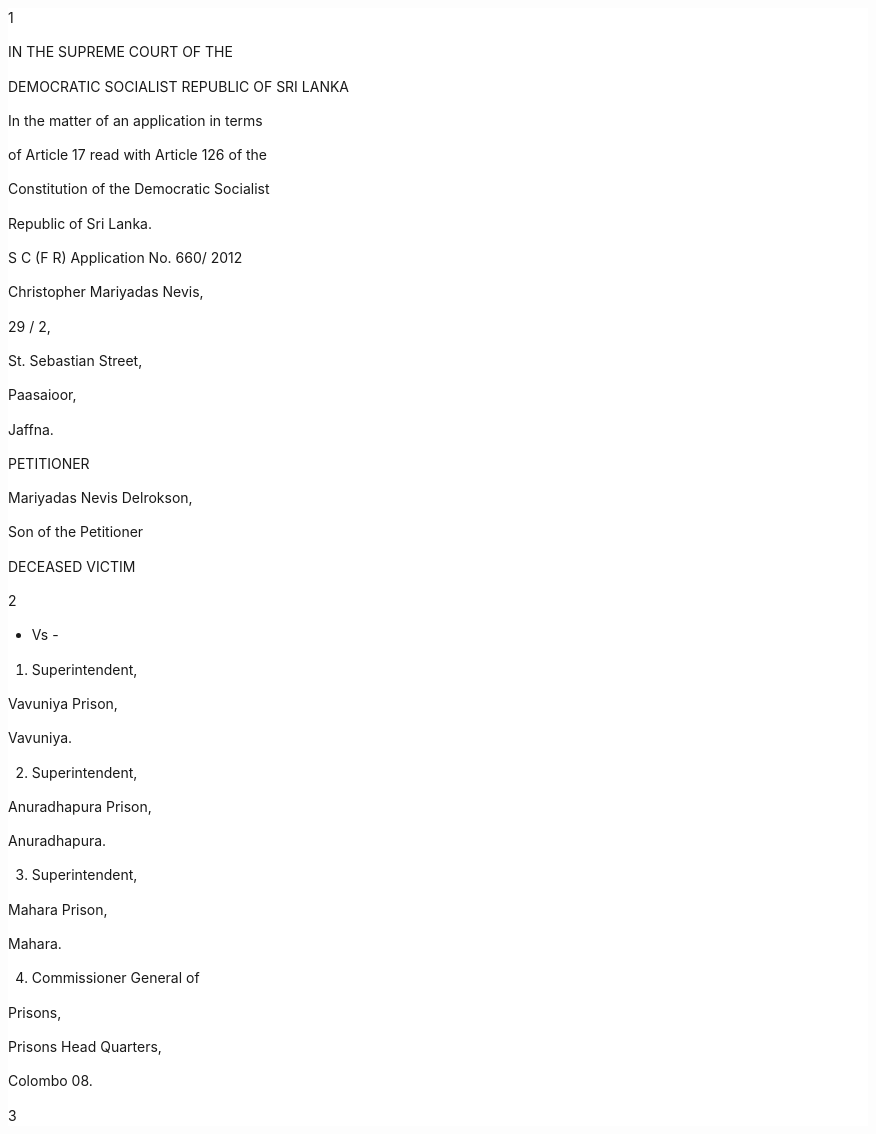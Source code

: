 1

IN THE SUPREME COURT OF THE

DEMOCRATIC SOCIALIST REPUBLIC OF SRI LANKA

In the matter of an application in terms

of Article 17 read with Article 126 of the

Constitution of the Democratic Socialist

Republic of Sri Lanka.

S C (F R) Application No. 660/ 2012

Christopher Mariyadas Nevis,

29 / 2,

St. Sebastian Street,

Paasaioor,

Jaffna.

PETITIONER

Mariyadas Nevis Delrokson,

Son of the Petitioner

DECEASED VICTIM

2

- Vs -

1. Superintendent,

Vavuniya Prison,

Vavuniya.

2. Superintendent,

Anuradhapura Prison,

Anuradhapura.

3. Superintendent,

Mahara Prison,

Mahara.

4. Commissioner General of

Prisons,

Prisons Head Quarters,

Colombo 08.

3
